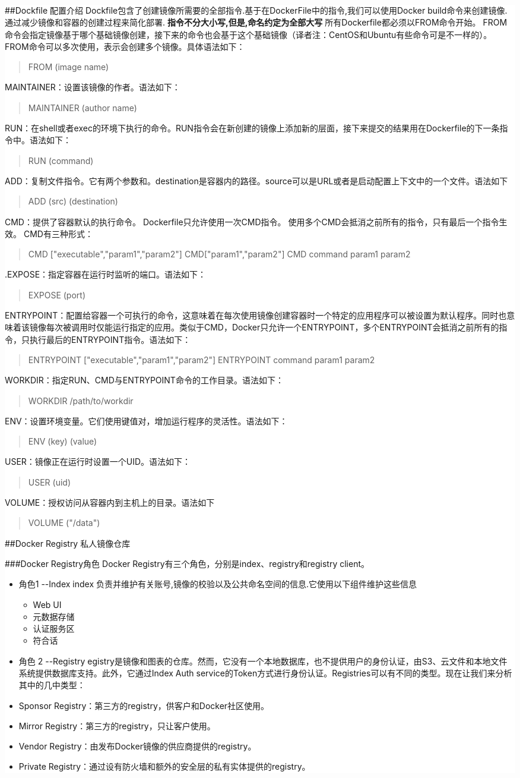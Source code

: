 
##Dockfile 配置介绍
Dockfile包含了创建镜像所需要的全部指令.基于在DockerFile中的指令,我们可以使用Docker build命令来创建镜像.通过减少镜像和容器的创建过程来简化部署.
 **指令不分大小写,但是,命名约定为全部大写**
所有Dockerfile都必须以FROM命令开始。 FROM命令会指定镜像基于哪个基础镜像创建，接下来的命令也会基于这个基础镜像（译者注：CentOS和Ubuntu有些命令可是不一样的）。FROM命令可以多次使用，表示会创建多个镜像。具体语法如下：
>FROM  (image name) 

 MAINTAINER：设置该镜像的作者。语法如下：
 >MAINTAINER (author name)

RUN：在shell或者exec的环境下执行的命令。RUN指令会在新创建的镜像上添加新的层面，接下来提交的结果用在Dockerfile的下一条指令中。语法如下：
>RUN (command)

ADD：复制文件指令。它有两个参数<source>和<destination>。destination是容器内的路径。source可以是URL或者是启动配置上下文中的一个文件。语法如下
> ADD (src)  (destination)

CMD：提供了容器默认的执行命令。 Dockerfile只允许使用一次CMD指令。 使用多个CMD会抵消之前所有的指令，只有最后一个指令生效。 CMD有三种形式：
>CMD ["executable","param1","param2"]
>CMD["param1","param2"]
>CMD command param1 param2

.EXPOSE：指定容器在运行时监听的端口。语法如下：
>EXPOSE (port)

 ENTRYPOINT：配置给容器一个可执行的命令，这意味着在每次使用镜像创建容器时一个特定的应用程序可以被设置为默认程序。同时也意味着该镜像每次被调用时仅能运行指定的应用。类似于CMD，Docker只允许一个ENTRYPOINT，多个ENTRYPOINT会抵消之前所有的指令，只执行最后的ENTRYPOINT指令。语法如下：
>ENTRYPOINT ["executable","param1","param2"]
>ENTRYPOINT command param1 param2

 WORKDIR：指定RUN、CMD与ENTRYPOINT命令的工作目录。语法如下：
 >WORKDIR /path/to/workdir

ENV：设置环境变量。它们使用键值对，增加运行程序的灵活性。语法如下：
>ENV (key) (value)

 USER：镜像正在运行时设置一个UID。语法如下：
 >USER (uid)

VOLUME：授权访问从容器内到主机上的目录。语法如下
>VOLUME ("/data")

##Docker Registry  私人镜像仓库

###Docker Registry角色
Docker Registry有三个角色，分别是index、registry和registry client。

* 角色1 --Index
  index 负责并维护有关账号,镜像的校验以及公共命名空间的信息.它使用以下组件维护这些信息
  * Web UI
  * 元数据存储
  * 认证服务区
  * 符合话

* 角色 2 --Registry
  egistry是镜像和图表的仓库。然而，它没有一个本地数据库，也不提供用户的身份认证，由S3、云文件和本地文件系统提供数据库支持。此外，它通过Index Auth service的Token方式进行身份认证。Registries可以有不同的类型。现在让我们来分析其中的几中类型：
* Sponsor Registry：第三方的registry，供客户和Docker社区使用。
* Mirror Registry：第三方的registry，只让客户使用。
* Vendor Registry：由发布Docker镜像的供应商提供的registry。
* Private Registry：通过设有防火墙和额外的安全层的私有实体提供的registry。
